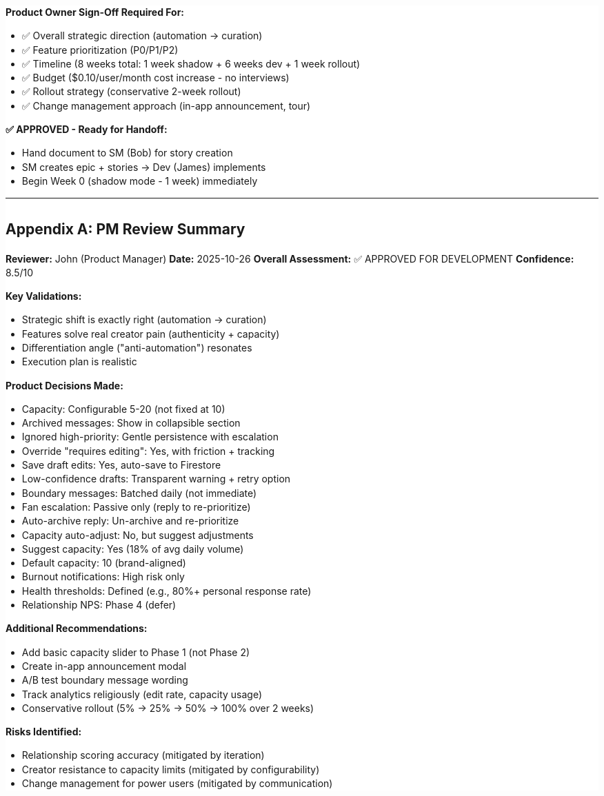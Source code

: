 **Product Owner Sign-Off Required For:**
- ✅ Overall strategic direction (automation → curation)
- ✅ Feature prioritization (P0/P1/P2)
- ✅ Timeline (8 weeks total: 1 week shadow + 6 weeks dev + 1 week rollout)
- ✅ Budget ($0.10/user/month cost increase - no interviews)
- ✅ Rollout strategy (conservative 2-week rollout)
- ✅ Change management approach (in-app announcement, tour)

**✅ APPROVED - Ready for Handoff:**
- Hand document to SM (Bob) for story creation
- SM creates epic + stories → Dev (James) implements
- Begin Week 0 (shadow mode - 1 week) immediately

---

## Appendix A: PM Review Summary

**Reviewer:** John (Product Manager)
**Date:** 2025-10-26
**Overall Assessment:** ✅ APPROVED FOR DEVELOPMENT
**Confidence:** 8.5/10

**Key Validations:**
- Strategic shift is exactly right (automation → curation)
- Features solve real creator pain (authenticity + capacity)
- Differentiation angle ("anti-automation") resonates
- Execution plan is realistic

**Product Decisions Made:**
- Capacity: Configurable 5-20 (not fixed at 10)
- Archived messages: Show in collapsible section
- Ignored high-priority: Gentle persistence with escalation
- Override "requires editing": Yes, with friction + tracking
- Save draft edits: Yes, auto-save to Firestore
- Low-confidence drafts: Transparent warning + retry option
- Boundary messages: Batched daily (not immediate)
- Fan escalation: Passive only (reply to re-prioritize)
- Auto-archive reply: Un-archive and re-prioritize
- Capacity auto-adjust: No, but suggest adjustments
- Suggest capacity: Yes (18% of avg daily volume)
- Default capacity: 10 (brand-aligned)
- Burnout notifications: High risk only
- Health thresholds: Defined (e.g., 80%+ personal response rate)
- Relationship NPS: Phase 4 (defer)

**Additional Recommendations:**
- Add basic capacity slider to Phase 1 (not Phase 2)
- Create in-app announcement modal
- A/B test boundary message wording
- Track analytics religiously (edit rate, capacity usage)
- Conservative rollout (5% → 25% → 50% → 100% over 2 weeks)

**Risks Identified:**
- Relationship scoring accuracy (mitigated by iteration)
- Creator resistance to capacity limits (mitigated by configurability)
- Change management for power users (mitigated by communication)
